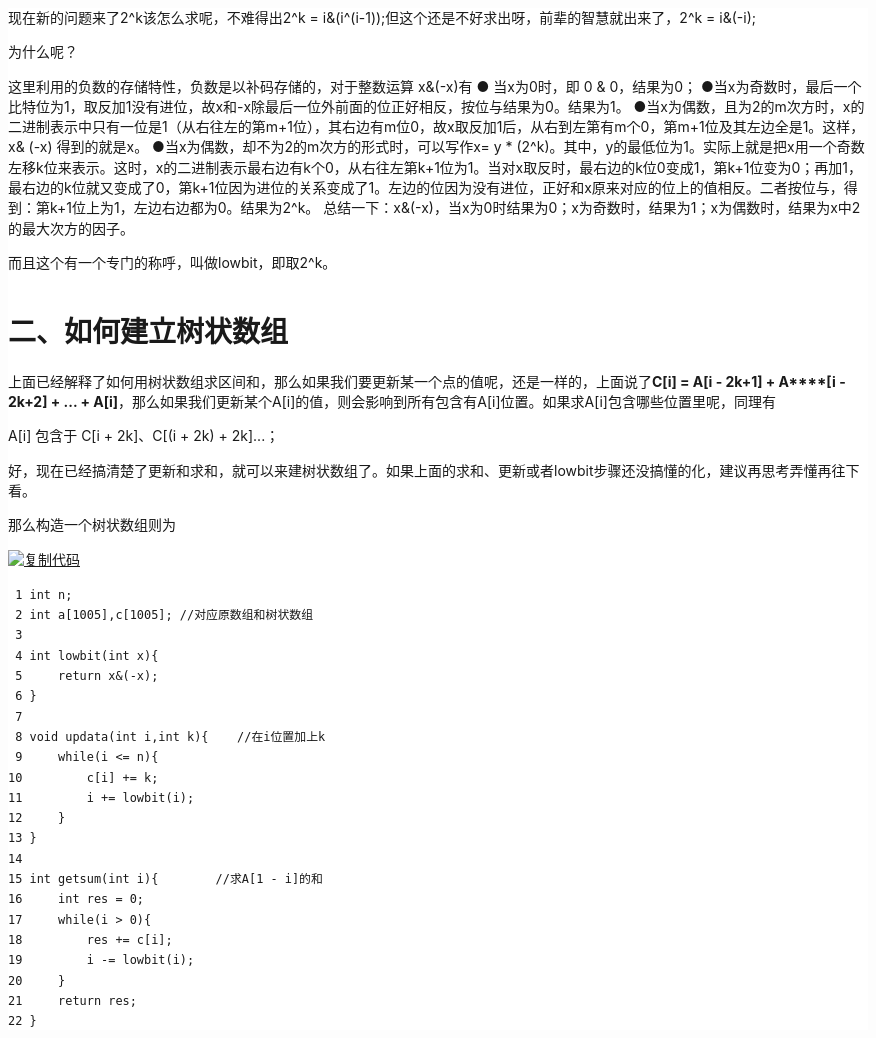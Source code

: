 现在新的问题来了2^k该怎么求呢，不难得出2^k = i&(i^(i-1));但这个还是不好求出呀，前辈的智慧就出来了，2^k = i&(-i);

为什么呢？

这里利用的负数的存储特性，负数是以补码存储的，对于整数运算 x&(-x)有
     ● 当x为0时，即 0 & 0，结果为0；
     ●当x为奇数时，最后一个比特位为1，取反加1没有进位，故x和-x除最后一位外前面的位正好相反，按位与结果为0。结果为1。
     ●当x为偶数，且为2的m次方时，x的二进制表示中只有一位是1（从右往左的第m+1位），其右边有m位0，故x取反加1后，从右到左第有m个0，第m+1位及其左边全是1。这样，x& (-x) 得到的就是x。 
     ●当x为偶数，却不为2的m次方的形式时，可以写作x= y *  (2^k)。其中，y的最低位为1。实际上就是把x用一个奇数左移k位来表示。这时，x的二进制表示最右边有k个0，从右往左第k+1位为1。当对x取反时，最右边的k位0变成1，第k+1位变为0；再加1，最右边的k位就又变成了0，第k+1位因为进位的关系变成了1。左边的位因为没有进位，正好和x原来对应的位上的值相反。二者按位与，得到：第k+1位上为1，左边右边都为0。结果为2^k。
     总结一下：x&(-x)，当x为0时结果为0；x为奇数时，结果为1；x为偶数时，结果为x中2的最大次方的因子。

而且这个有一个专门的称呼，叫做lowbit，即取2^k。

# 二、如何建立树状数组

上面已经解释了如何用树状数组求区间和，那么如果我们要更新某一个点的值呢，还是一样的，上面说了**C[i] = A[i - 2k+1] + A****[i - 2k+2] + ... + A[i]**，那么如果我们更新某个A[i]的值，则会影响到所有包含有A[i]位置。如果求A[i]包含哪些位置里呢，同理有

A[i] 包含于 C[i + 2k]、C[(i + 2k) + 2k]...；

 

好，现在已经搞清楚了更新和求和，就可以来建树状数组了。如果上面的求和、更新或者lowbit步骤还没搞懂的化，建议再思考弄懂再往下看。

那么构造一个树状数组则为

[![复制代码](C:\Users\mars\Documents\keepCoding\leetCodingSon\copycode.gif)](javascript:void(0);)

```
 1 int n;
 2 int a[1005],c[1005]; //对应原数组和树状数组
 3 
 4 int lowbit(int x){
 5     return x&(-x);
 6 }
 7 
 8 void updata(int i,int k){    //在i位置加上k
 9     while(i <= n){
10         c[i] += k;
11         i += lowbit(i);
12     }
13 }
14 
15 int getsum(int i){        //求A[1 - i]的和
16     int res = 0;
17     while(i > 0){
18         res += c[i];
19         i -= lowbit(i);
20     }
21     return res;
22 }
```
